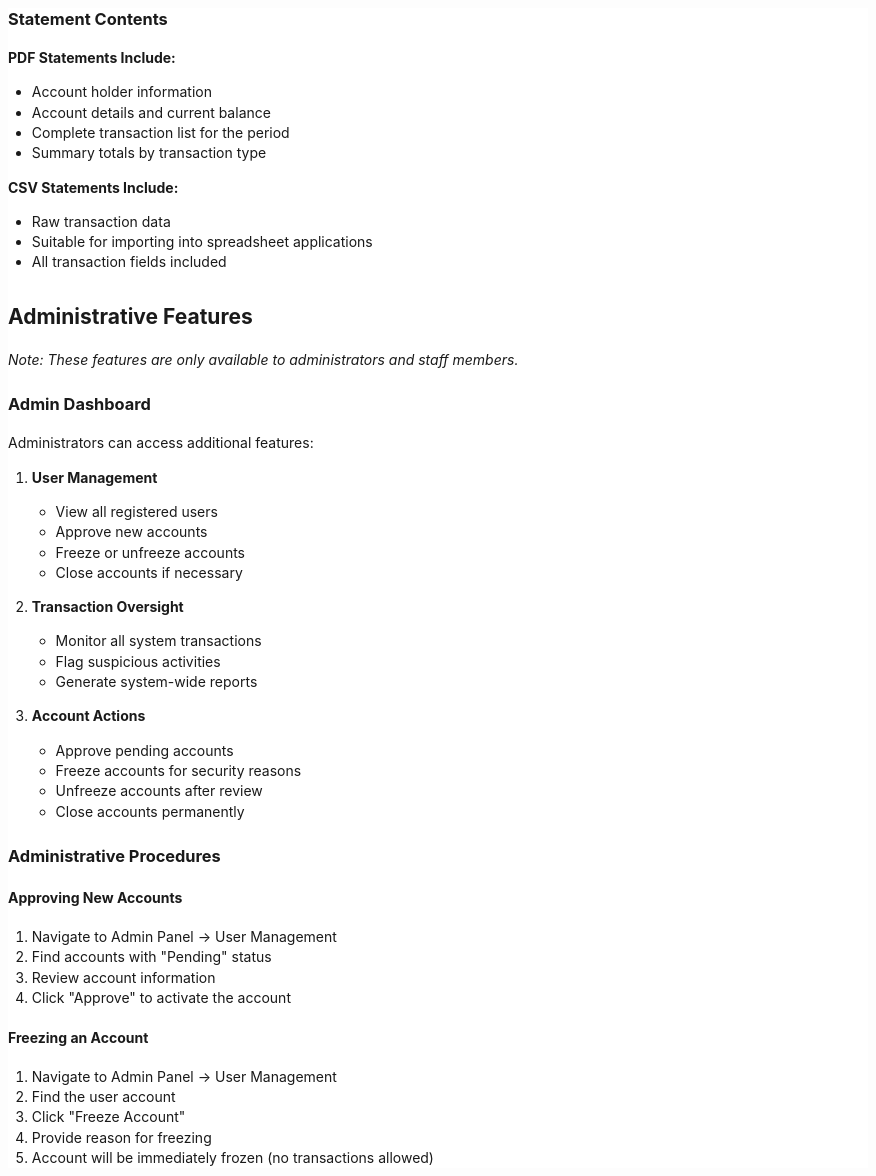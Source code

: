 ### Statement Contents

**PDF Statements Include:**
- Account holder information
- Account details and current balance
- Complete transaction list for the period
- Summary totals by transaction type

**CSV Statements Include:**
- Raw transaction data
- Suitable for importing into spreadsheet applications
- All transaction fields included

## Administrative Features

*Note: These features are only available to administrators and staff members.*

### Admin Dashboard

Administrators can access additional features:

1. **User Management**
   - View all registered users
   - Approve new accounts
   - Freeze or unfreeze accounts
   - Close accounts if necessary

2. **Transaction Oversight**
   - Monitor all system transactions
   - Flag suspicious activities
   - Generate system-wide reports

3. **Account Actions**
   - Approve pending accounts
   - Freeze accounts for security reasons
   - Unfreeze accounts after review
   - Close accounts permanently

### Administrative Procedures

#### Approving New Accounts
1. Navigate to Admin Panel → User Management
2. Find accounts with "Pending" status
3. Review account information
4. Click "Approve" to activate the account

#### Freezing an Account
1. Navigate to Admin Panel → User Management
2. Find the user account
3. Click "Freeze Account"
4. Provide reason for freezing
5. Account will be immediately frozen (no transactions allowed)
